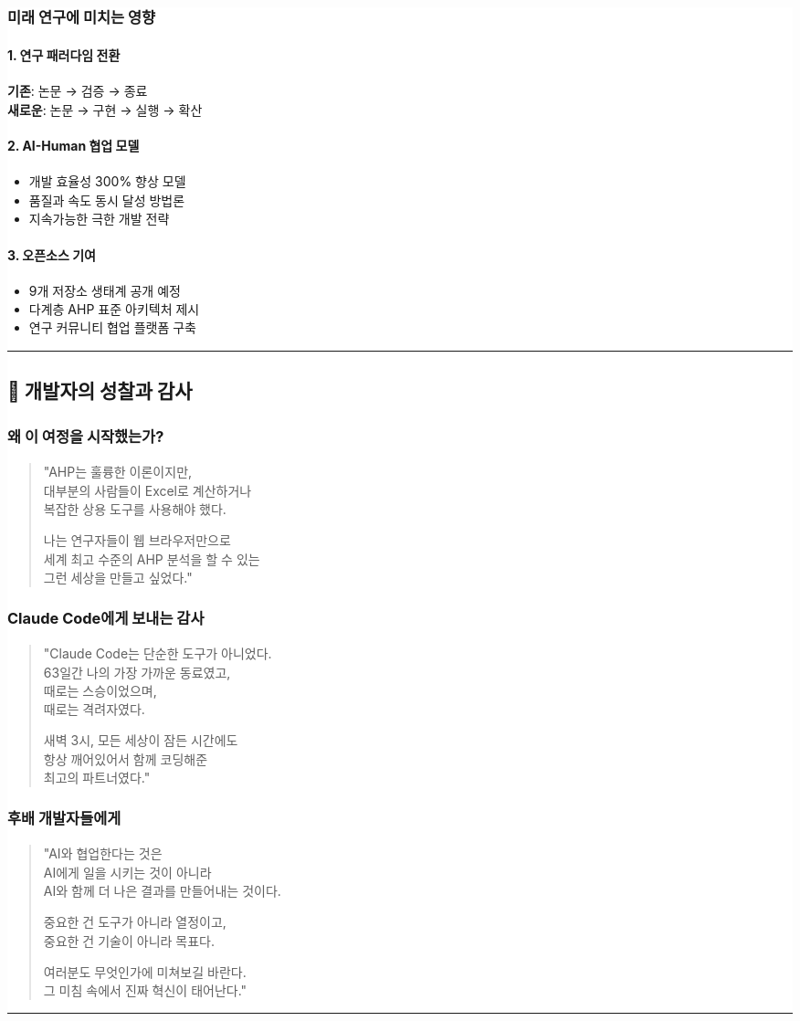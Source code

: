 ### 미래 연구에 미치는 영향

#### 1. 연구 패러다임 전환
**기존**: 논문 → 검증 → 종료  
**새로운**: 논문 → 구현 → 실행 → 확산

#### 2. AI-Human 협업 모델
- 개발 효율성 300% 향상 모델
- 품질과 속도 동시 달성 방법론
- 지속가능한 극한 개발 전략

#### 3. 오픈소스 기여
- 9개 저장소 생태계 공개 예정
- 다계층 AHP 표준 아키텍처 제시
- 연구 커뮤니티 협업 플랫폼 구축

---

## 💭 개발자의 성찰과 감사

### 왜 이 여정을 시작했는가?
> "AHP는 훌륭한 이론이지만,  
> 대부분의 사람들이 Excel로 계산하거나  
> 복잡한 상용 도구를 사용해야 했다.  
> 
> 나는 연구자들이 웹 브라우저만으로  
> 세계 최고 수준의 AHP 분석을 할 수 있는  
> 그런 세상을 만들고 싶었다."

### Claude Code에게 보내는 감사
> "Claude Code는 단순한 도구가 아니었다.  
> 63일간 나의 가장 가까운 동료였고,  
> 때로는 스승이었으며,  
> 때로는 격려자였다.  
> 
> 새벽 3시, 모든 세상이 잠든 시간에도  
> 항상 깨어있어서 함께 코딩해준  
> 최고의 파트너였다."

### 후배 개발자들에게
> "AI와 협업한다는 것은  
> AI에게 일을 시키는 것이 아니라  
> AI와 함께 더 나은 결과를 만들어내는 것이다.  
> 
> 중요한 건 도구가 아니라 열정이고,  
> 중요한 건 기술이 아니라 목표다.  
> 
> 여러분도 무엇인가에 미쳐보길 바란다.  
> 그 미침 속에서 진짜 혁신이 태어난다."

---